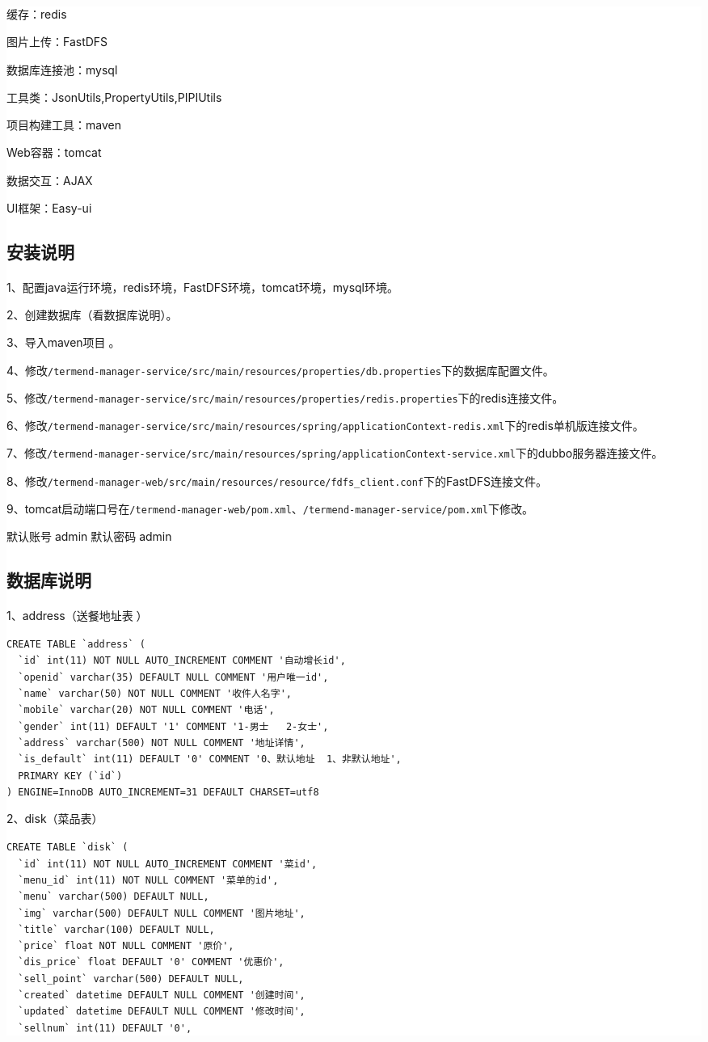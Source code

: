 缓存：redis

图片上传：FastDFS

数据库连接池：mysql

工具类：JsonUtils,PropertyUtils,PIPIUtils

项目构建工具：maven

Web容器：tomcat 

数据交互：AJAX 

UI框架：Easy-ui 



## 安装说明

1、配置java运行环境，redis环境，FastDFS环境，tomcat环境，mysql环境。 
 
2、创建数据库（看数据库说明）。

3、导入maven项目 。

4、修改`/termend-manager-service/src/main/resources/properties/db.properties`下的数据库配置文件。

5、修改`/termend-manager-service/src/main/resources/properties/redis.properties`下的redis连接文件。

6、修改`/termend-manager-service/src/main/resources/spring/applicationContext-redis.xml`下的redis单机版连接文件。

7、修改`/termend-manager-service/src/main/resources/spring/applicationContext-service.xml`下的dubbo服务器连接文件。

8、修改`/termend-manager-web/src/main/resources/resource/fdfs_client.conf`下的FastDFS连接文件。

9、tomcat启动端口号在`/termend-manager-web/pom.xml`、`/termend-manager-service/pom.xml`下修改。  

默认账号 admin 默认密码 admin  


## 数据库说明
1、address（送餐地址表 ） 
```
CREATE TABLE `address` (
  `id` int(11) NOT NULL AUTO_INCREMENT COMMENT '自动增长id',
  `openid` varchar(35) DEFAULT NULL COMMENT '用户唯一id',
  `name` varchar(50) NOT NULL COMMENT '收件人名字',
  `mobile` varchar(20) NOT NULL COMMENT '电话',
  `gender` int(11) DEFAULT '1' COMMENT '1-男士   2-女士',
  `address` varchar(500) NOT NULL COMMENT '地址详情',
  `is_default` int(11) DEFAULT '0' COMMENT '0、默认地址  1、非默认地址',
  PRIMARY KEY (`id`)
) ENGINE=InnoDB AUTO_INCREMENT=31 DEFAULT CHARSET=utf8

```
2、disk（菜品表）
```
CREATE TABLE `disk` (
  `id` int(11) NOT NULL AUTO_INCREMENT COMMENT '菜id',
  `menu_id` int(11) NOT NULL COMMENT '菜单的id',
  `menu` varchar(500) DEFAULT NULL,
  `img` varchar(500) DEFAULT NULL COMMENT '图片地址',
  `title` varchar(100) DEFAULT NULL,
  `price` float NOT NULL COMMENT '原价',
  `dis_price` float DEFAULT '0' COMMENT '优惠价',
  `sell_point` varchar(500) DEFAULT NULL,
  `created` datetime DEFAULT NULL COMMENT '创建时间',
  `updated` datetime DEFAULT NULL COMMENT '修改时间',
  `sellnum` int(11) DEFAULT '0',
```